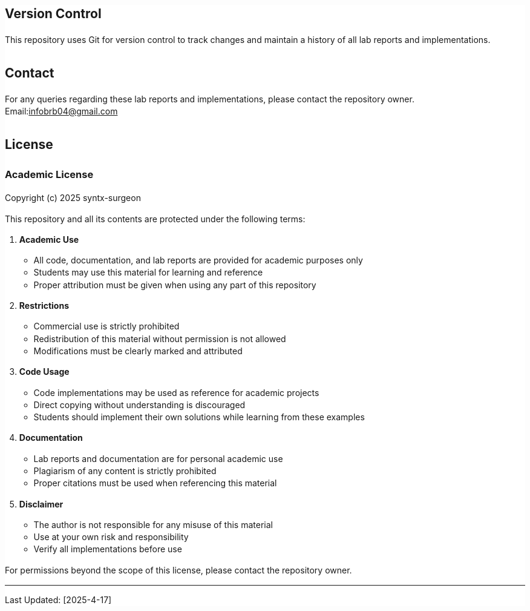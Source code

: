 ## Version Control

This repository uses Git for version control to track changes and maintain a history of all lab reports and implementations.

## Contact

For any queries regarding these lab reports and implementations, please contact the repository owner.
Email:infobrb04@gmail.com

## License

### Academic License

Copyright (c) 2025 syntx-surgeon

This repository and all its contents are protected under the following terms:

1. **Academic Use**
   - All code, documentation, and lab reports are provided for academic purposes only
   - Students may use this material for learning and reference
   - Proper attribution must be given when using any part of this repository

2. **Restrictions**
   - Commercial use is strictly prohibited
   - Redistribution of this material without permission is not allowed
   - Modifications must be clearly marked and attributed

3. **Code Usage**
   - Code implementations may be used as reference for academic projects
   - Direct copying without understanding is discouraged
   - Students should implement their own solutions while learning from these examples

4. **Documentation**
   - Lab reports and documentation are for personal academic use
   - Plagiarism of any content is strictly prohibited
   - Proper citations must be used when referencing this material

5. **Disclaimer**
   - The author is not responsible for any misuse of this material
   - Use at your own risk and responsibility
   - Verify all implementations before use

For permissions beyond the scope of this license, please contact the repository owner.

---
Last Updated: [2025-4-17]
